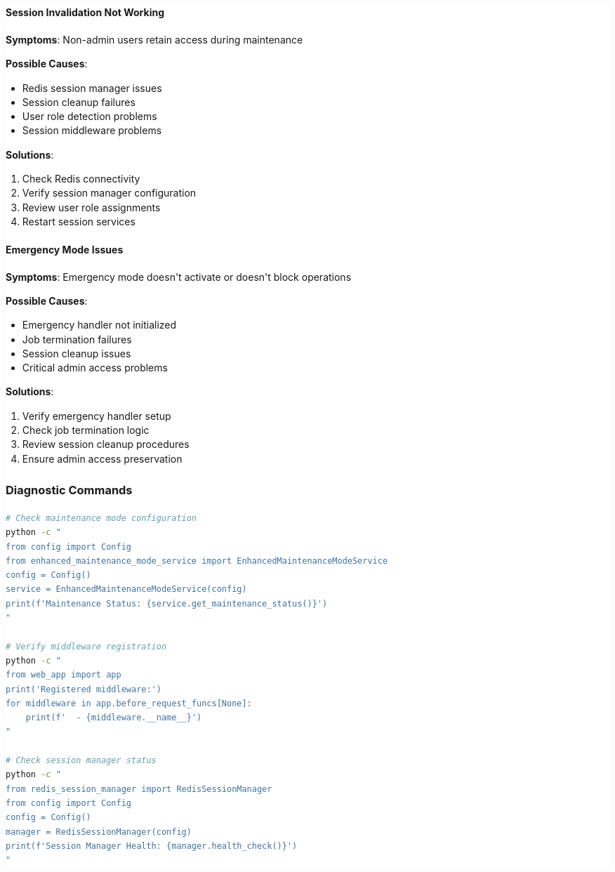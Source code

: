 #### Session Invalidation Not Working

**Symptoms**: Non-admin users retain access during maintenance

**Possible Causes**:
- Redis session manager issues
- Session cleanup failures
- User role detection problems
- Session middleware problems

**Solutions**:
1. Check Redis connectivity
2. Verify session manager configuration
3. Review user role assignments
4. Restart session services

#### Emergency Mode Issues

**Symptoms**: Emergency mode doesn't activate or doesn't block operations

**Possible Causes**:
- Emergency handler not initialized
- Job termination failures
- Session cleanup issues
- Critical admin access problems

**Solutions**:
1. Verify emergency handler setup
2. Check job termination logic
3. Review session cleanup procedures
4. Ensure admin access preservation

### Diagnostic Commands

```bash
# Check maintenance mode configuration
python -c "
from config import Config
from enhanced_maintenance_mode_service import EnhancedMaintenanceModeService
config = Config()
service = EnhancedMaintenanceModeService(config)
print(f'Maintenance Status: {service.get_maintenance_status()}')
"

# Verify middleware registration
python -c "
from web_app import app
print('Registered middleware:')
for middleware in app.before_request_funcs[None]:
    print(f'  - {middleware.__name__}')
"

# Check session manager status
python -c "
from redis_session_manager import RedisSessionManager
from config import Config
config = Config()
manager = RedisSessionManager(config)
print(f'Session Manager Health: {manager.health_check()}')
"
```

